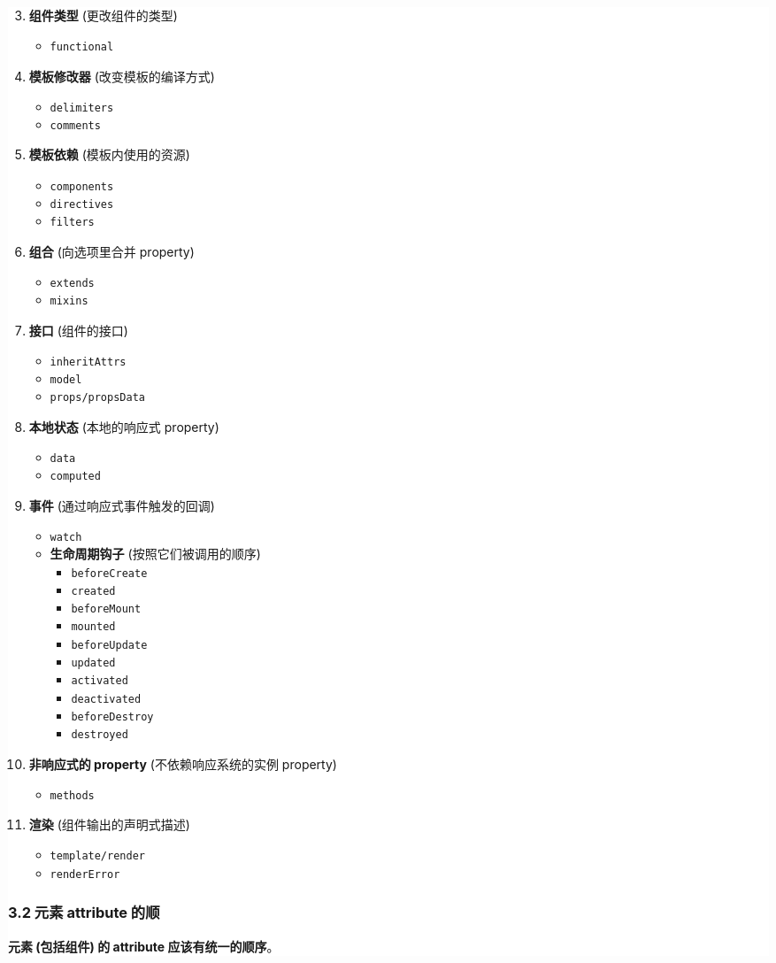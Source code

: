 3. **组件类型** (更改组件的类型)

   - `functional`

4. **模板修改器** (改变模板的编译方式)

   - `delimiters`
   - `comments`

5. **模板依赖** (模板内使用的资源)

   - `components`
   - `directives`
   - `filters`

6. **组合** (向选项里合并 property)

   - `extends`
   - `mixins`

7. **接口** (组件的接口)

   - `inheritAttrs`
   - `model`
   - `props/propsData`

8. **本地状态** (本地的响应式 property)

   - `data`
   - `computed`

9. **事件** (通过响应式事件触发的回调)

   - `watch`
   - **生命周期钩子** (按照它们被调用的顺序)
     - `beforeCreate`
     - `created`
     - `beforeMount`
     - `mounted`
     - `beforeUpdate`
     - `updated`
     - `activated`
     - `deactivated`
     - `beforeDestroy`
     - `destroyed`

10. **非响应式的 property** (不依赖响应系统的实例 property)

    - `methods`

11. **渲染** (组件输出的声明式描述)

    - `template/render`
    - `renderError`

### 3.2 元素 attribute 的顺

**元素 (包括组件) 的 attribute 应该有统一的顺序**。

